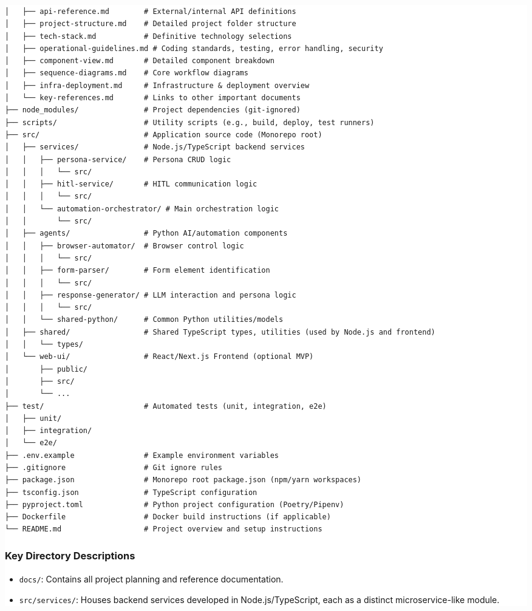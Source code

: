 ```text
│   ├── api-reference.md        # External/internal API definitions
│   ├── project-structure.md    # Detailed project folder structure
│   ├── tech-stack.md           # Definitive technology selections
│   ├── operational-guidelines.md # Coding standards, testing, error handling, security
│   ├── component-view.md       # Detailed component breakdown
│   ├── sequence-diagrams.md    # Core workflow diagrams
│   ├── infra-deployment.md     # Infrastructure & deployment overview
│   └── key-references.md       # Links to other important documents
├── node_modules/               # Project dependencies (git-ignored)
├── scripts/                    # Utility scripts (e.g., build, deploy, test runners)
├── src/                        # Application source code (Monorepo root)
│   ├── services/               # Node.js/TypeScript backend services
│   │   ├── persona-service/    # Persona CRUD logic
│   │   │   └── src/
│   │   ├── hitl-service/       # HITL communication logic
│   │   │   └── src/
│   │   └── automation-orchestrator/ # Main orchestration logic
│   │       └── src/
│   ├── agents/                 # Python AI/automation components
│   │   ├── browser-automator/  # Browser control logic
│   │   │   └── src/
│   │   ├── form-parser/        # Form element identification
│   │   │   └── src/
│   │   ├── response-generator/ # LLM interaction and persona logic
│   │   │   └── src/
│   │   └── shared-python/      # Common Python utilities/models
│   ├── shared/                 # Shared TypeScript types, utilities (used by Node.js and frontend)
│   │   └── types/
│   └── web-ui/                 # React/Next.js Frontend (optional MVP)
│       ├── public/
│       ├── src/
│       └── ...
├── test/                       # Automated tests (unit, integration, e2e)
│   ├── unit/
│   ├── integration/
│   └── e2e/
├── .env.example                # Example environment variables
├── .gitignore                  # Git ignore rules
├── package.json                # Monorepo root package.json (npm/yarn workspaces)
├── tsconfig.json               # TypeScript configuration
├── pyproject.toml              # Python project configuration (Poetry/Pipenv)
├── Dockerfile                  # Docker build instructions (if applicable)
└── README.md                   # Project overview and setup instructions
```

### Key Directory Descriptions

- `docs/`: Contains all project planning and reference documentation.

- `src/services/`: Houses backend services developed in Node.js/TypeScript, each as a distinct microservice-like module.
